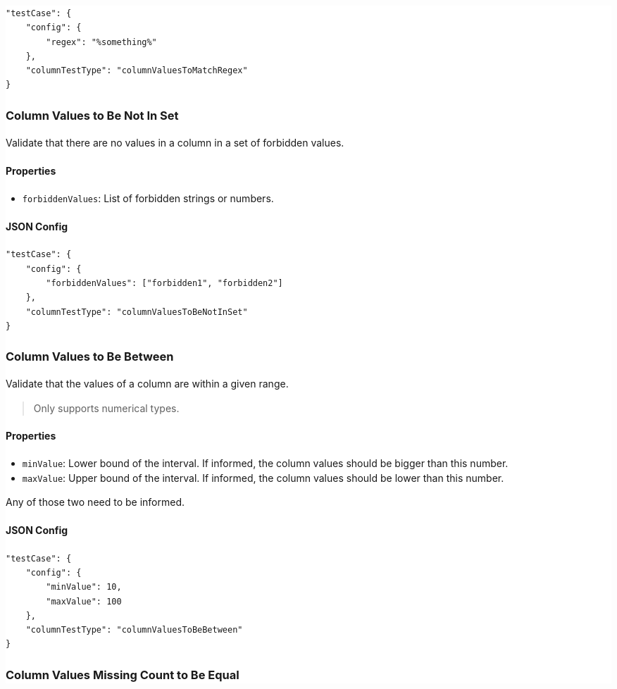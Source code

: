 ```
"testCase": {
    "config": {
        "regex": "%something%"
    },
    "columnTestType": "columnValuesToMatchRegex"
}
```

### Column Values to Be Not In Set

Validate that there are no values in a column in a set of forbidden values.

#### Properties

* `forbiddenValues`: List of forbidden strings or numbers.

#### JSON Config

```
"testCase": {
    "config": {
        "forbiddenValues": ["forbidden1", "forbidden2"]
    },
    "columnTestType": "columnValuesToBeNotInSet"
}
```

### Column Values to Be Between

Validate that the values of a column are within a given range.

> Only supports numerical types.

#### Properties

* `minValue`: Lower bound of the interval. If informed, the column values should be bigger than this number.
* `maxValue`: Upper bound of the interval. If informed, the column values should be lower than this number.

Any of those two need to be informed.

#### JSON Config

```
"testCase": {
    "config": {
        "minValue": 10,
        "maxValue": 100
    },
    "columnTestType": "columnValuesToBeBetween"
}
```

### Column Values Missing Count to Be Equal
